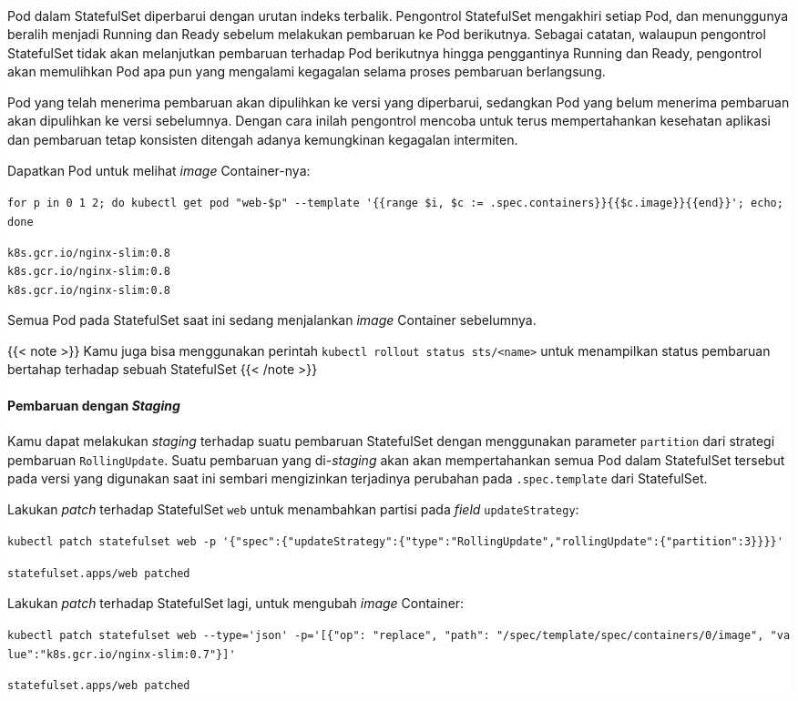 Pod dalam StatefulSet diperbarui dengan urutan indeks terbalik. Pengontrol
StatefulSet mengakhiri setiap Pod, dan menunggunya beralih menjadi Running dan Ready
sebelum melakukan pembaruan ke Pod berikutnya. Sebagai catatan, walaupun pengontrol
StatefulSet tidak akan melanjutkan pembaruan terhadap Pod berikutnya hingga penggantinya
Running dan Ready, pengontrol akan memulihkan Pod apa pun yang mengalami kegagalan selama
proses pembaruan berlangsung.

Pod yang telah menerima pembaruan akan dipulihkan ke versi yang diperbarui, sedangkan
Pod yang belum menerima pembaruan akan dipulihkan ke versi sebelumnya. Dengan cara inilah
pengontrol mencoba untuk terus mempertahankan kesehatan aplikasi dan
pembaruan tetap konsisten ditengah adanya kemungkinan kegagalan intermiten.

Dapatkan Pod untuk melihat _image_ Container-nya:

```shell
for p in 0 1 2; do kubectl get pod "web-$p" --template '{{range $i, $c := .spec.containers}}{{$c.image}}{{end}}'; echo; done
```
```
k8s.gcr.io/nginx-slim:0.8
k8s.gcr.io/nginx-slim:0.8
k8s.gcr.io/nginx-slim:0.8

```

Semua Pod pada StatefulSet saat ini sedang menjalankan _image_ Container sebelumnya.

{{< note >}}
Kamu juga bisa menggunakan perintah `kubectl rollout status sts/<name>`
untuk menampilkan status pembaruan bertahap terhadap sebuah StatefulSet
{{< /note >}}

#### Pembaruan dengan _Staging_

Kamu dapat melakukan _staging_ terhadap suatu pembaruan StatefulSet dengan
menggunakan parameter `partition` dari strategi pembaruan `RollingUpdate`. Suatu
pembaruan yang di-_staging_ akan akan mempertahankan semua Pod dalam StatefulSet
tersebut pada versi yang digunakan saat ini sembari mengizinkan terjadinya
perubahan pada `.spec.template` dari StatefulSet.

Lakukan _patch_ terhadap StatefulSet `web` untuk menambahkan partisi pada
_field_ `updateStrategy`:

```shell
kubectl patch statefulset web -p '{"spec":{"updateStrategy":{"type":"RollingUpdate","rollingUpdate":{"partition":3}}}}'
```
```
statefulset.apps/web patched
```

Lakukan _patch_ terhadap StatefulSet lagi, untuk mengubah _image_ Container:

```shell
kubectl patch statefulset web --type='json' -p='[{"op": "replace", "path": "/spec/template/spec/containers/0/image", "value":"k8s.gcr.io/nginx-slim:0.7"}]'
```
```
statefulset.apps/web patched
```
